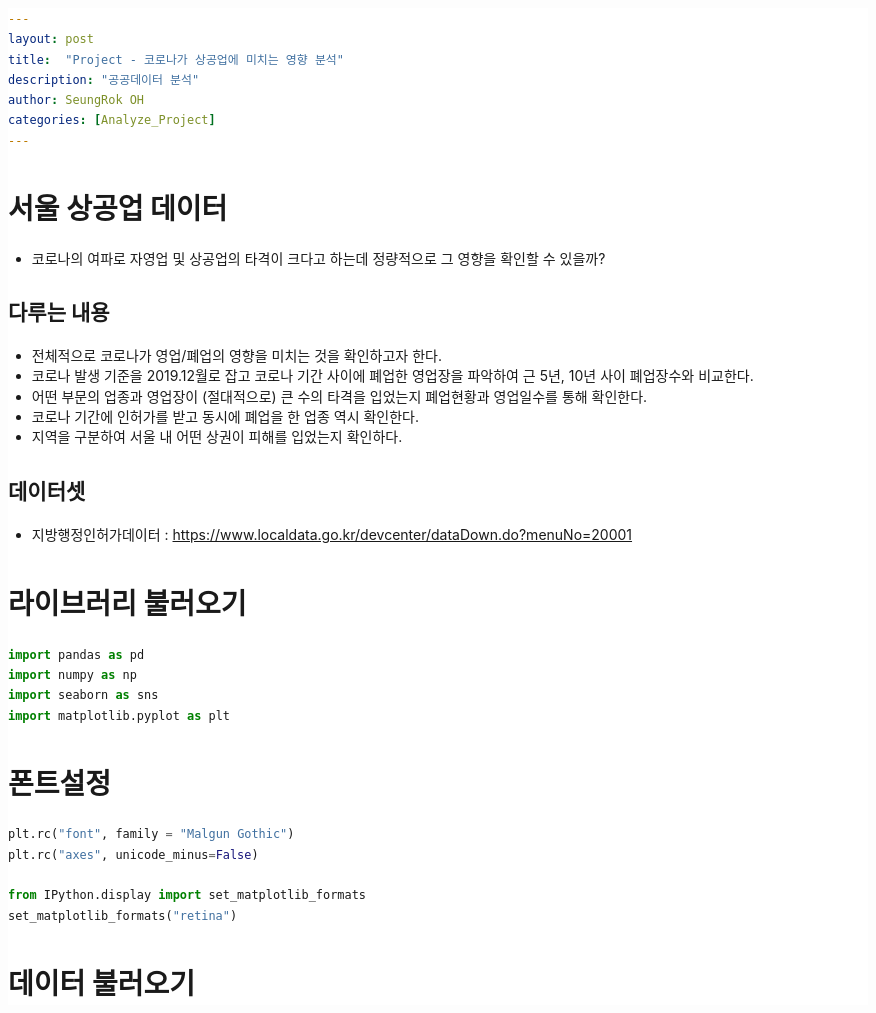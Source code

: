 ```yaml
---
layout: post
title:  "Project - 코로나가 상공업에 미치는 영향 분석"
description: "공공데이터 분석"
author: SeungRok OH
categories: [Analyze_Project]
---
```



# 서울 상공업 데이터
* 코로나의 여파로 자영업 및 상공업의 타격이 크다고 하는데 정량적으로 그 영향을 확인할 수 있을까?

## 다루는 내용
* 전체적으로 코로나가 영업/폐업의 영향을 미치는 것을 확인하고자 한다.
* 코로나 발생 기준을 2019.12월로 잡고 코로나 기간 사이에 폐업한 영업장을 파악하여 근 5년, 10년 사이 폐업장수와 비교한다.
* 어떤 부문의 업종과 영업장이 (절대적으로) 큰 수의 타격을 입었는지 폐업현황과 영업일수를 통해 확인한다.
* 코로나 기간에 인허가를 받고 동시에 폐업을 한 업종 역시 확인한다.
* 지역을 구분하여 서울 내 어떤 상권이 피해를 입었는지 확인하다.

## 데이터셋
* 지방행정인허가데이터 : https://www.localdata.go.kr/devcenter/dataDown.do?menuNo=20001


# 라이브러리 불러오기


```python
import pandas as pd
import numpy as np
import seaborn as sns
import matplotlib.pyplot as plt
```

# 폰트설정


```python
plt.rc("font", family = "Malgun Gothic")
plt.rc("axes", unicode_minus=False)

from IPython.display import set_matplotlib_formats
set_matplotlib_formats("retina")
```

# 데이터 불러오기

